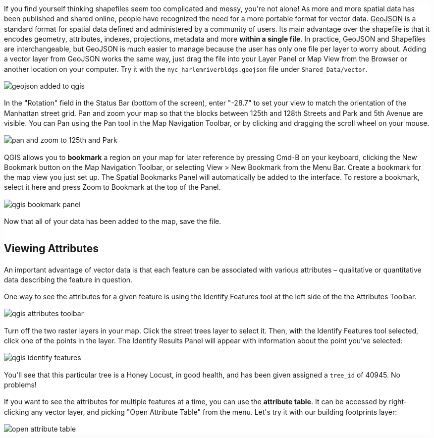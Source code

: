 If you find yourself thinking shapefiles seem too complicated and messy, you're not alone! As more and more spatial data has been published and shared online, people have recognized the need for a more portable format for vector data. [GeoJSON](https://en.wikipedia.org/wiki/GeoJSON) is a standard format for spatial data defined and administered by a community of users. Its main advantage over the shapefile is that it encodes geometry, attributes, indexes, projections, metadata and more **within a single file**. In practice, GeoJSON and Shapefiles are interchangeable, but GeoJSON is much easier to manage because the user has only one file per layer to worry about. Adding a vector layer from GeoJSON works the same way, just drag the file into your Layer Panel or Map View from the Browser or another location on your computer. Try it with the `nyc_harlemriverbldgs.geojson` file under `Shared_Data/vector`.

![geojson added to qgis](/methods-in-spatial-research-sp2021/tutorials/assets/qgis_geojsonadded.png)

In the "Rotation" field in the Status Bar (bottom of the screen), enter "-28.7" to set your view to match the orientation of the Manhattan street grid. Pan and zoom your map so that the blocks between 125th and 128th Streets and Park and 5th Avenue are visible. You can Pan using the Pan tool in the Map Navigation Toolbar, or by clicking and dragging the scroll wheel on your mouse.

![pan and zoom to 125th and Park](/methods-in-spatial-research-sp2021/tutorials/assets/qgis_panandzoom.png)

QGIS allows you to **bookmark** a region on your map for later reference by pressing Cmd-B on your keyboard, clicking the New Bookmark button on the Map Navigation Toolbar, or selecting View > New Bookmark from the Menu Bar. Create a bookmark for the map view you just set up. The Spatial Bookmarks Panel will automatically be added to the interface. To restore a bookmark, select it here and press Zoom to Bookmark at the top of the Panel.

![qgis bookmark panel](/methods-in-spatial-research-sp2021/tutorials/assets/qgis_bookmarkpanel.png)

Now that all of your data has been added to the map, save the file.

## Viewing Attributes

An important advantage of vector data is that each feature can be associated with various attributes – qualitative or quantitative data describing the feature in question.

One way to see the attributes for a given feature is using the Identify Features tool at the left side of the the Attributes Toolbar.

![qgis attributes toolbar](/methods-in-spatial-research-sp2021/tutorials/assets/qgis_attributestoolbar.png)

Turn off the two raster layers in your map. Click the street trees layer to select it. Then, with the Identify Features tool selected, click one of the points in the layer. The Identify Results Panel will appear with information about the point you've selected:

![qgis identify features](/methods-in-spatial-research-sp2021/tutorials/assets/qgis_identifyfeatures.png)

You'll see that this particular tree is a Honey Locust, in good health, and has been given assigned a `tree_id` of 40945. No problems!

If you want to see the attributes for multiple features at a time, you can use the **attribute table**. It can be accessed by right-clicking any vector layer, and picking "Open Attribute Table" from the menu. Let's try it with our building footprints layer:

![open attribute table](/methods-in-spatial-research-sp2021/tutorials/assets/qgis_openattributetable.png)
